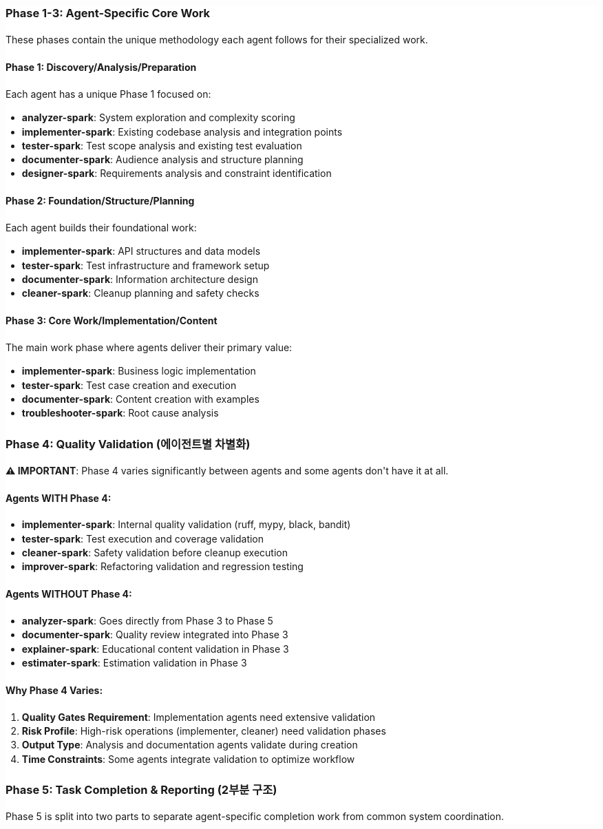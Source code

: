 ### Phase 1-3: Agent-Specific Core Work

These phases contain the unique methodology each agent follows for their specialized work.

#### Phase 1: Discovery/Analysis/Preparation
Each agent has a unique Phase 1 focused on:
- **analyzer-spark**: System exploration and complexity scoring
- **implementer-spark**: Existing codebase analysis and integration points
- **tester-spark**: Test scope analysis and existing test evaluation
- **documenter-spark**: Audience analysis and structure planning
- **designer-spark**: Requirements analysis and constraint identification

#### Phase 2: Foundation/Structure/Planning  
Each agent builds their foundational work:
- **implementer-spark**: API structures and data models
- **tester-spark**: Test infrastructure and framework setup
- **documenter-spark**: Information architecture design
- **cleaner-spark**: Cleanup planning and safety checks

#### Phase 3: Core Work/Implementation/Content
The main work phase where agents deliver their primary value:
- **implementer-spark**: Business logic implementation
- **tester-spark**: Test case creation and execution
- **documenter-spark**: Content creation with examples
- **troubleshooter-spark**: Root cause analysis

### Phase 4: Quality Validation (에이전트별 차별화)

**⚠️ IMPORTANT**: Phase 4 varies significantly between agents and some agents don't have it at all.

#### Agents WITH Phase 4:
- **implementer-spark**: Internal quality validation (ruff, mypy, black, bandit)
- **tester-spark**: Test execution and coverage validation
- **cleaner-spark**: Safety validation before cleanup execution
- **improver-spark**: Refactoring validation and regression testing

#### Agents WITHOUT Phase 4:
- **analyzer-spark**: Goes directly from Phase 3 to Phase 5
- **documenter-spark**: Quality review integrated into Phase 3
- **explainer-spark**: Educational content validation in Phase 3
- **estimater-spark**: Estimation validation in Phase 3

#### Why Phase 4 Varies:

1. **Quality Gates Requirement**: Implementation agents need extensive validation
2. **Risk Profile**: High-risk operations (implementer, cleaner) need validation phases
3. **Output Type**: Analysis and documentation agents validate during creation
4. **Time Constraints**: Some agents integrate validation to optimize workflow

### Phase 5: Task Completion & Reporting (2부분 구조)

Phase 5 is split into two parts to separate agent-specific completion work from common system coordination.
